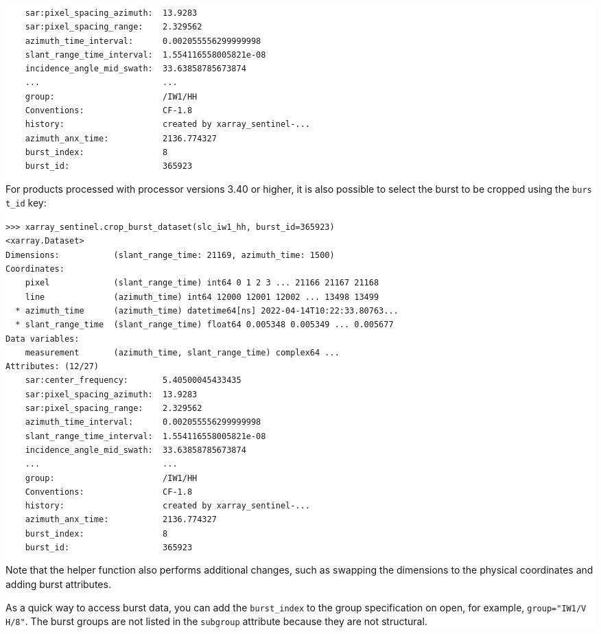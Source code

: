 ```python-repl
    sar:pixel_spacing_azimuth:  13.9283
    sar:pixel_spacing_range:    2.329562
    azimuth_time_interval:      0.002055556299999998
    slant_range_time_interval:  1.554116558005821e-08
    incidence_angle_mid_swath:  33.63858785673874
    ...                         ...
    group:                      /IW1/HH
    Conventions:                CF-1.8
    history:                    created by xarray_sentinel-...
    azimuth_anx_time:           2136.774327
    burst_index:                8
    burst_id:                   365923

```

For products processed with processor versions 3.40 or higher, it is also possible to select the burst
to be cropped using the `burst_id` key:

```python-repl
>>> xarray_sentinel.crop_burst_dataset(slc_iw1_hh, burst_id=365923)
<xarray.Dataset>
Dimensions:           (slant_range_time: 21169, azimuth_time: 1500)
Coordinates:
    pixel             (slant_range_time) int64 0 1 2 3 ... 21166 21167 21168
    line              (azimuth_time) int64 12000 12001 12002 ... 13498 13499
  * azimuth_time      (azimuth_time) datetime64[ns] 2022-04-14T10:22:33.80763...
  * slant_range_time  (slant_range_time) float64 0.005348 0.005349 ... 0.005677
Data variables:
    measurement       (azimuth_time, slant_range_time) complex64 ...
Attributes: (12/27)
    sar:center_frequency:       5.40500045433435
    sar:pixel_spacing_azimuth:  13.9283
    sar:pixel_spacing_range:    2.329562
    azimuth_time_interval:      0.002055556299999998
    slant_range_time_interval:  1.554116558005821e-08
    incidence_angle_mid_swath:  33.63858785673874
    ...                         ...
    group:                      /IW1/HH
    Conventions:                CF-1.8
    history:                    created by xarray_sentinel-...
    azimuth_anx_time:           2136.774327
    burst_index:                8
    burst_id:                   365923

```

Note that the helper function also performs additional changes, such as swapping the dimensions
to the physical coordinates and adding burst attributes.

As a quick way to access burst data, you can add the `burst_index` to the group specification on
open, for example, `group="IW1/VH/8"`.
The burst groups are not listed in the `subgroup` attribute because they are not structural.
